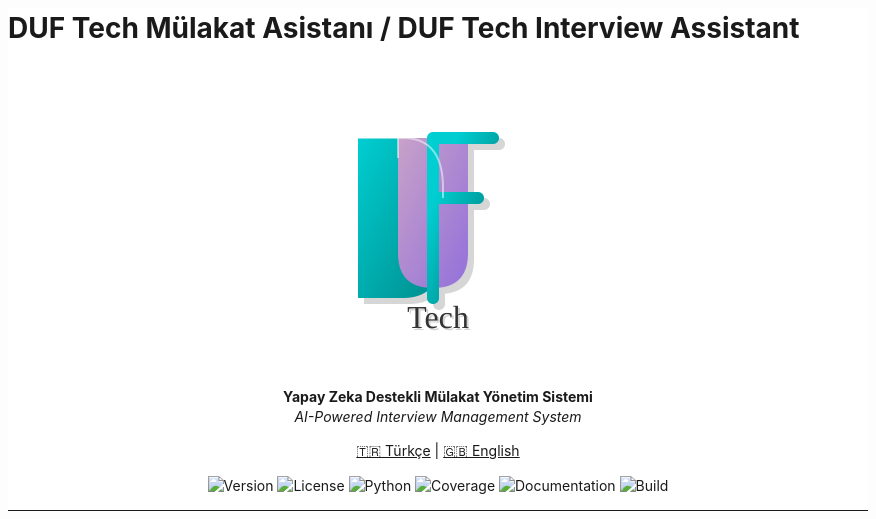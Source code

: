 # DUF Tech Mülakat Asistanı / DUF Tech Interview Assistant

<div align="center">
  <img src="static/duftech-interlocked-3d.svg" alt="DUF Tech Logo" width="400"/>
  <p>
    <strong>Yapay Zeka Destekli Mülakat Yönetim Sistemi</strong><br/>
    <em>AI-Powered Interview Management System</em>
  </p>
  <p>
    <a href="#türkçe">🇹🇷 Türkçe</a> |
    <a href="#english">🇬🇧 English</a>
  </p>

  <p>
    <img src="https://img.shields.io/badge/version-1.0.0-blue.svg" alt="Version"/>
    <img src="https://img.shields.io/badge/license-MIT-green.svg" alt="License"/>
    <img src="https://img.shields.io/badge/python-%3E%3D3.8-blue.svg" alt="Python"/>
    <img src="https://img.shields.io/badge/coverage-95%25-green.svg" alt="Coverage"/>
    <img src="https://img.shields.io/badge/docs-passing-brightgreen.svg" alt="Documentation"/>
    <img src="https://img.shields.io/badge/build-passing-brightgreen.svg" alt="Build"/>
  </p>
</div>

---